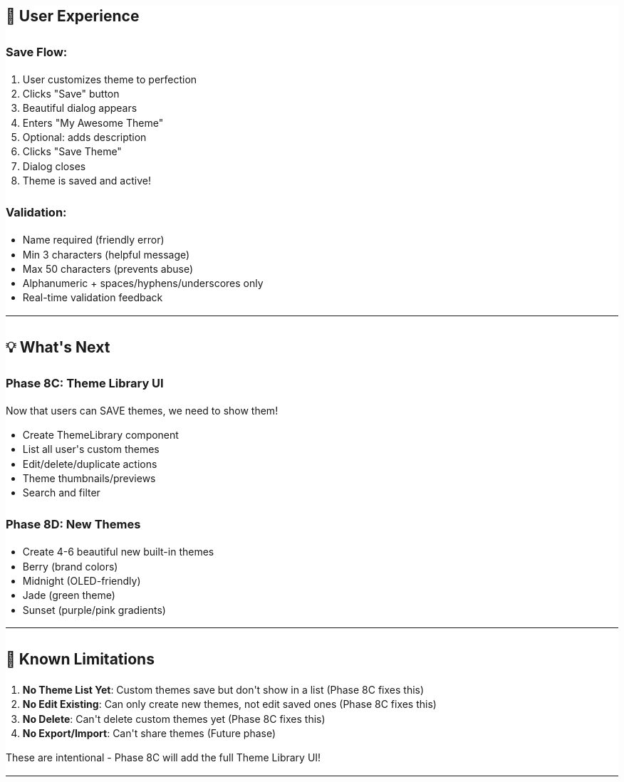 
## 🎨 User Experience

### Save Flow:
1. User customizes theme to perfection
2. Clicks "Save" button
3. Beautiful dialog appears
4. Enters "My Awesome Theme"
5. Optional: adds description
6. Clicks "Save Theme"
7. Dialog closes
8. Theme is saved and active!

### Validation:
- Name required (friendly error)
- Min 3 characters (helpful message)
- Max 50 characters (prevents abuse)
- Alphanumeric + spaces/hyphens/underscores only
- Real-time validation feedback

---

## 💡 What's Next

### Phase 8C: Theme Library UI
Now that users can SAVE themes, we need to show them!
- Create ThemeLibrary component
- List all user's custom themes
- Edit/delete/duplicate actions
- Theme thumbnails/previews
- Search and filter

### Phase 8D: New Themes
- Create 4-6 beautiful new built-in themes
- Berry (brand colors)
- Midnight (OLED-friendly)
- Jade (green theme)
- Sunset (purple/pink gradients)

---

## 🚨 Known Limitations

1. **No Theme List Yet**: Custom themes save but don't show in a list (Phase 8C fixes this)
2. **No Edit Existing**: Can only create new themes, not edit saved ones (Phase 8C fixes this)
3. **No Delete**: Can't delete custom themes yet (Phase 8C fixes this)
4. **No Export/Import**: Can't share themes (Future phase)

These are intentional - Phase 8C will add the full Theme Library UI!

---